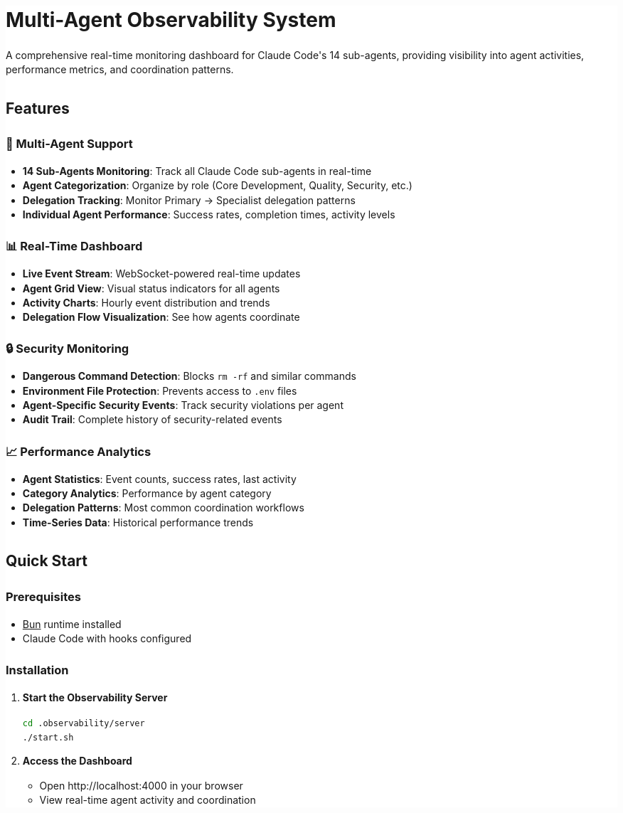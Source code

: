 # Multi-Agent Observability System

A comprehensive real-time monitoring dashboard for Claude Code's 14 sub-agents, providing visibility into agent activities, performance metrics, and coordination patterns.

## Features

### 🤖 Multi-Agent Support
- **14 Sub-Agents Monitoring**: Track all Claude Code sub-agents in real-time
- **Agent Categorization**: Organize by role (Core Development, Quality, Security, etc.)
- **Delegation Tracking**: Monitor Primary → Specialist delegation patterns
- **Individual Agent Performance**: Success rates, completion times, activity levels

### 📊 Real-Time Dashboard
- **Live Event Stream**: WebSocket-powered real-time updates
- **Agent Grid View**: Visual status indicators for all agents
- **Activity Charts**: Hourly event distribution and trends
- **Delegation Flow Visualization**: See how agents coordinate

### 🔒 Security Monitoring
- **Dangerous Command Detection**: Blocks `rm -rf` and similar commands
- **Environment File Protection**: Prevents access to `.env` files
- **Agent-Specific Security Events**: Track security violations per agent
- **Audit Trail**: Complete history of security-related events

### 📈 Performance Analytics
- **Agent Statistics**: Event counts, success rates, last activity
- **Category Analytics**: Performance by agent category
- **Delegation Patterns**: Most common coordination workflows
- **Time-Series Data**: Historical performance trends

## Quick Start

### Prerequisites
- [Bun](https://bun.sh/) runtime installed
- Claude Code with hooks configured

### Installation

1. **Start the Observability Server**
   ```bash
   cd .observability/server
   ./start.sh
   ```

2. **Access the Dashboard**
   - Open http://localhost:4000 in your browser
   - View real-time agent activity and coordination
